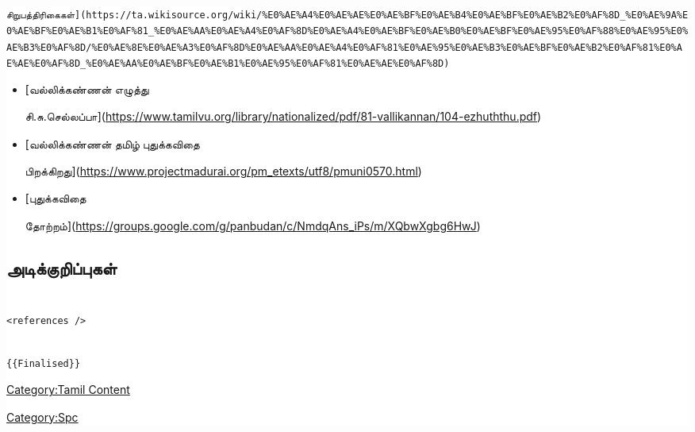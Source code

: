     சிறுபத்திரிகைகள்](https://ta.wikisource.org/wiki/%E0%AE%A4%E0%AE%AE%E0%AE%BF%E0%AE%B4%E0%AE%BF%E0%AE%B2%E0%AF%8D_%E0%AE%9A%E0%AE%BF%E0%AE%B1%E0%AF%81_%E0%AE%AA%E0%AE%A4%E0%AF%8D%E0%AE%A4%E0%AE%BF%E0%AE%B0%E0%AE%BF%E0%AE%95%E0%AF%88%E0%AE%95%E0%AE%B3%E0%AF%8D/%E0%AE%8E%E0%AE%A3%E0%AF%8D%E0%AE%AA%E0%AE%A4%E0%AF%81%E0%AE%95%E0%AE%B3%E0%AE%BF%E0%AE%B2%E0%AF%81%E0%AE%AE%E0%AF%8D_%E0%AE%AA%E0%AE%BF%E0%AE%B1%E0%AE%95%E0%AF%81%E0%AE%AE%E0%AF%8D)

-   [வல்லிக்கண்ணன் எழுத்து

    சி.சு.செல்லப்பா](https://www.tamilvu.org/library/nationalized/pdf/81-vallikannan/104-ezhuththu.pdf)

-   [வல்லிக்கண்ணன் தமிழ் புதுக்கவிதை

    பிறக்கிறது](https://www.projectmadurai.org/pm_etexts/utf8/pmuni0570.html)

-   [புதுக்கவிதை

    தோற்றம்](https://groups.google.com/g/panbudan/c/NmdqAns_iPs/m/XQbwXgbg6HwJ)



## அடிக்குறிப்புகள்



```{=html}

<references />

```

```{=mediawiki}

{{Finalised}}

```

[Category:Tamil Content](Category:Tamil_Content "wikilink")

[Category:Spc](Category:Spc "wikilink")



[^1]: <https://www.poetbay.com/viewText.php?textId=118000>



[^2]: <https://www.tamilvu.org/library/nationalized/pdf/81-vallikannan/104-ezhuththu.pdf>

